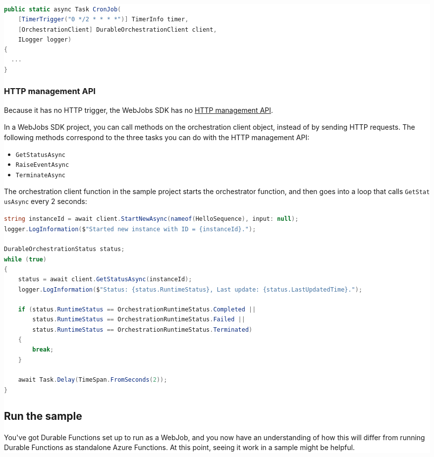 ```cs
public static async Task CronJob(
    [TimerTrigger("0 */2 * * * *")] TimerInfo timer,
    [OrchestrationClient] DurableOrchestrationClient client,
    ILogger logger)
{
  ...
}
```

### HTTP management API

Because it has no HTTP trigger, the WebJobs SDK has no [HTTP management API](durable-functions-http-api.md).

In a WebJobs SDK project, you can call methods on the orchestration client object, instead of by sending HTTP requests. The following methods correspond to the three tasks you can do with the HTTP management API:

* `GetStatusAsync`
* `RaiseEventAsync`
* `TerminateAsync`

The orchestration client function in the sample project starts the orchestrator function, and then goes into a loop that calls `GetStatusAsync` every 2 seconds:

```cs
string instanceId = await client.StartNewAsync(nameof(HelloSequence), input: null);
logger.LogInformation($"Started new instance with ID = {instanceId}.");

DurableOrchestrationStatus status;
while (true)
{
    status = await client.GetStatusAsync(instanceId);
    logger.LogInformation($"Status: {status.RuntimeStatus}, Last update: {status.LastUpdatedTime}.");

    if (status.RuntimeStatus == OrchestrationRuntimeStatus.Completed ||
        status.RuntimeStatus == OrchestrationRuntimeStatus.Failed ||
        status.RuntimeStatus == OrchestrationRuntimeStatus.Terminated)
    {
        break;
    }

    await Task.Delay(TimeSpan.FromSeconds(2));
}
```

## Run the sample

You've got Durable Functions set up to run as a WebJob, and you now have an understanding of how this will differ from running Durable Functions as standalone Azure Functions. At this point, seeing it work in a sample might be helpful.
